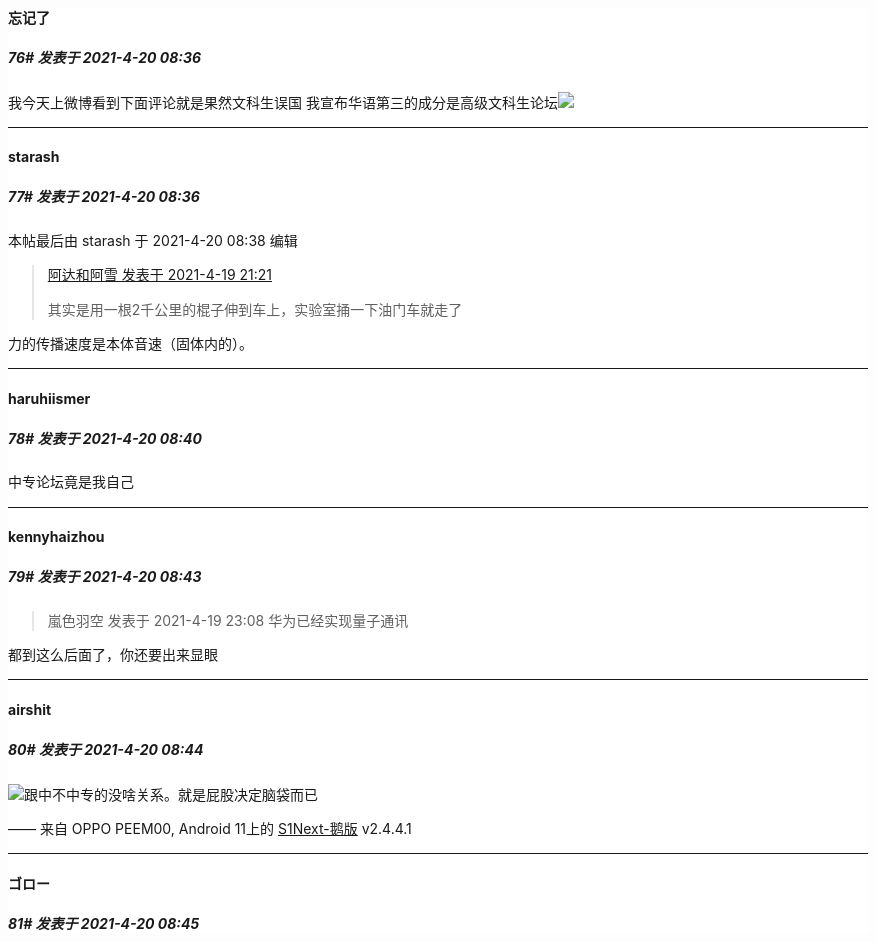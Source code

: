 ####  忘记了  
##### 76#       发表于 2021-4-20 08:36


我今天上微博看到下面评论就是果然文科生误国
我宣布华语第三的成分是高级文科生论坛<img src="https://static.saraba1st.com/image/smiley/face2017/037.png" referrerpolicy="no-referrer">


*****

####  starash  
##### 77#       发表于 2021-4-20 08:36


 本帖最后由 starash 于 2021-4-20 08:38 编辑 
<blockquote><a href="httphttps://bbs.saraba1st.com/2b/forum.php?mod=redirect&amp;goto=findpost&amp;pid=50991167&amp;ptid=1999894" target="_blank">阿达和阿雪 发表于 2021-4-19 21:21</a>

其实是用一根2千公里的棍子伸到车上，实验室捅一下油门车就走了</blockquote>
力的传播速度是本体音速（固体内的）。


*****

####  haruhiismer  
##### 78#       发表于 2021-4-20 08:40


中专论坛竟是我自己


*****

####  kennyhaizhou  
##### 79#       发表于 2021-4-20 08:43


<blockquote>嵐色羽空 发表于 2021-4-19 23:08
华为已经实现量子通讯</blockquote>
都到这么后面了，你还要出来显眼


*****

####  airshit  
##### 80#       发表于 2021-4-20 08:44


<img src="https://static.saraba1st.com/image/smiley/face2017/043.png" referrerpolicy="no-referrer">跟中不中专的没啥关系。就是屁股决定脑袋而已

—— 来自 OPPO PEEM00, Android 11上的 [S1Next-鹅版](https://github.com/ykrank/S1-Next/releases) v2.4.4.1


*****

####  ゴロー  
##### 81#       发表于 2021-4-20 08:45

